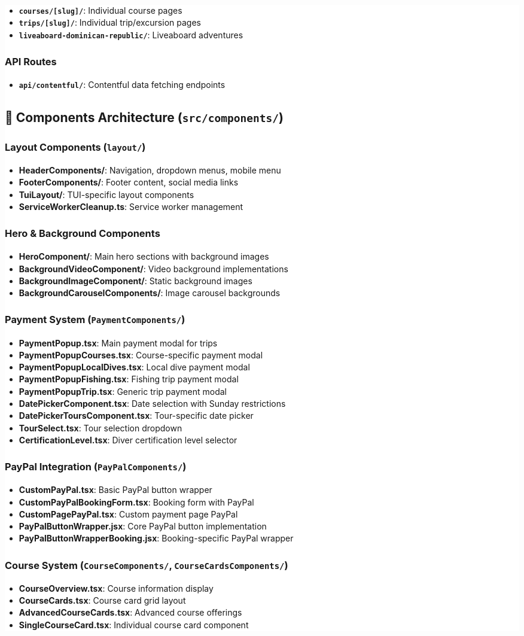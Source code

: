 - **`courses/[slug]/`**: Individual course pages
- **`trips/[slug]/`**: Individual trip/excursion pages
- **`liveaboard-dominican-republic/`**: Liveaboard adventures

### API Routes

- **`api/contentful/`**: Contentful data fetching endpoints

## 🧩 Components Architecture (`src/components/`)

### Layout Components (`layout/`)

- **HeaderComponents/**: Navigation, dropdown menus, mobile menu
- **FooterComponents/**: Footer content, social media links
- **TuiLayout/**: TUI-specific layout components
- **ServiceWorkerCleanup.ts**: Service worker management

### Hero & Background Components

- **HeroComponent/**: Main hero sections with background images
- **BackgroundVideoComponent/**: Video background implementations
- **BackgroundImageComponent/**: Static background images
- **BackgroundCarouselComponents/**: Image carousel backgrounds

### Payment System (`PaymentComponents/`)

- **PaymentPopup.tsx**: Main payment modal for trips
- **PaymentPopupCourses.tsx**: Course-specific payment modal
- **PaymentPopupLocalDives.tsx**: Local dive payment modal
- **PaymentPopupFishing.tsx**: Fishing trip payment modal
- **PaymentPopupTrip.tsx**: Generic trip payment modal
- **DatePickerComponent.tsx**: Date selection with Sunday restrictions
- **DatePickerToursComponent.tsx**: Tour-specific date picker
- **TourSelect.tsx**: Tour selection dropdown
- **CertificationLevel.tsx**: Diver certification level selector

### PayPal Integration (`PayPalComponents/`)

- **CustomPayPal.tsx**: Basic PayPal button wrapper
- **CustomPayPalBookingForm.tsx**: Booking form with PayPal
- **CustomPagePayPal.tsx**: Custom payment page PayPal
- **PayPalButtonWrapper.jsx**: Core PayPal button implementation
- **PayPalButtonWrapperBooking.jsx**: Booking-specific PayPal wrapper

### Course System (`CourseComponents/`, `CourseCardsComponents/`)

- **CourseOverview.tsx**: Course information display
- **CourseCards.tsx**: Course card grid layout
- **AdvancedCourseCards.tsx**: Advanced course offerings
- **SingleCourseCard.tsx**: Individual course card component
